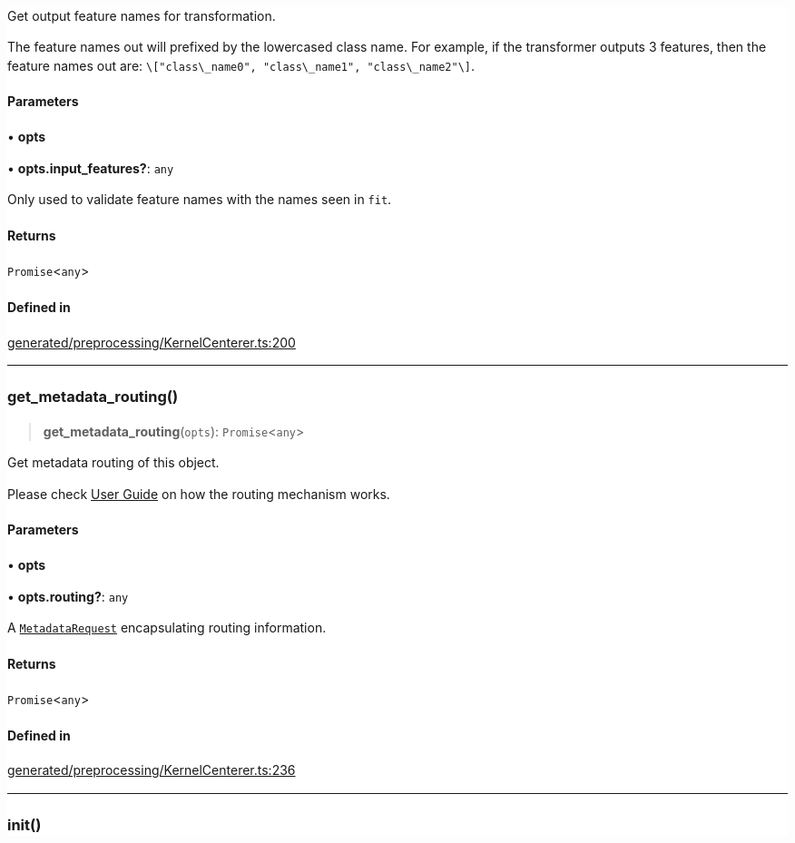 Get output feature names for transformation.

The feature names out will prefixed by the lowercased class name. For example, if the transformer outputs 3 features, then the feature names out are: `\["class\_name0", "class\_name1", "class\_name2"\]`.

#### Parameters

• **opts**

• **opts.input\_features?**: `any`

Only used to validate feature names with the names seen in `fit`.

#### Returns

`Promise`\<`any`\>

#### Defined in

[generated/preprocessing/KernelCenterer.ts:200](https://github.com/transitive-bullshit/scikit-learn-ts/blob/0c1bb72d9c175bd83cea17bef83f84e3230eb739/packages/sklearn/src/generated/preprocessing/KernelCenterer.ts#L200)

***

### get\_metadata\_routing()

> **get\_metadata\_routing**(`opts`): `Promise`\<`any`\>

Get metadata routing of this object.

Please check [User Guide](../../metadata_routing.html#metadata-routing) on how the routing mechanism works.

#### Parameters

• **opts**

• **opts.routing?**: `any`

A [`MetadataRequest`](sklearn.utils.metadata_routing.MetadataRequest.html#sklearn.utils.metadata_routing.MetadataRequest "sklearn.utils.metadata_routing.MetadataRequest") encapsulating routing information.

#### Returns

`Promise`\<`any`\>

#### Defined in

[generated/preprocessing/KernelCenterer.ts:236](https://github.com/transitive-bullshit/scikit-learn-ts/blob/0c1bb72d9c175bd83cea17bef83f84e3230eb739/packages/sklearn/src/generated/preprocessing/KernelCenterer.ts#L236)

***

### init()
